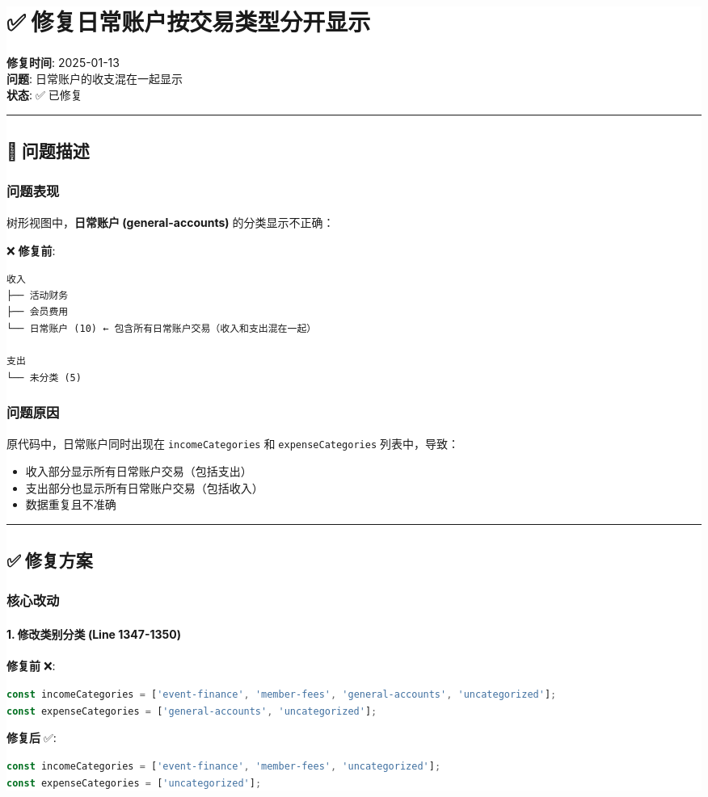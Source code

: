 # ✅ 修复日常账户按交易类型分开显示

**修复时间**: 2025-01-13  
**问题**: 日常账户的收支混在一起显示  
**状态**: ✅ 已修复

---

## 🎯 问题描述

### 问题表现

树形视图中，**日常账户 (general-accounts)** 的分类显示不正确：

❌ **修复前**:
```
收入
├── 活动财务
├── 会员费用
└── 日常账户 (10) ← 包含所有日常账户交易（收入和支出混在一起）

支出
└── 未分类 (5)
```

### 问题原因

原代码中，日常账户同时出现在 `incomeCategories` 和 `expenseCategories` 列表中，导致：
- 收入部分显示所有日常账户交易（包括支出）
- 支出部分也显示所有日常账户交易（包括收入）
- 数据重复且不准确

---

## ✅ 修复方案

### 核心改动

#### 1. 修改类别分类 (Line 1347-1350)

**修复前** ❌:
```typescript
const incomeCategories = ['event-finance', 'member-fees', 'general-accounts', 'uncategorized'];
const expenseCategories = ['general-accounts', 'uncategorized'];
```

**修复后** ✅:
```typescript
const incomeCategories = ['event-finance', 'member-fees', 'uncategorized'];
const expenseCategories = ['uncategorized'];
```
